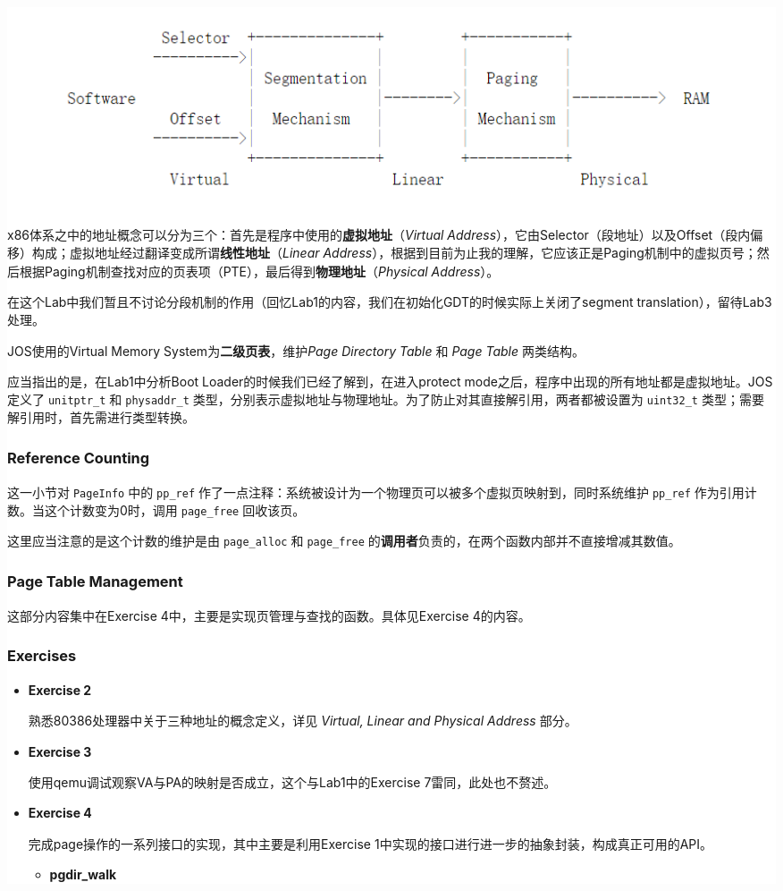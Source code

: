 ![VM](../../pics/VM.png)

x86体系之中的地址概念可以分为三个：首先是程序中使用的**虚拟地址**（*Virtual Address*），它由Selector（段地址）以及Offset（段内偏移）构成；虚拟地址经过翻译变成所谓**线性地址**（*Linear Address*），根据到目前为止我的理解，它应该正是Paging机制中的虚拟页号；然后根据Paging机制查找对应的页表项（PTE），最后得到**物理地址**（*Physical Address*）。

在这个Lab中我们暂且不讨论分段机制的作用（回忆Lab1的内容，我们在初始化GDT的时候实际上关闭了segment translation），留待Lab3处理。

JOS使用的Virtual Memory System为**二级页表**，维护*Page Directory Table* 和 *Page Table* 两类结构。

应当指出的是，在Lab1中分析Boot Loader的时候我们已经了解到，在进入protect mode之后，程序中出现的所有地址都是虚拟地址。JOS定义了 `unitptr_t` 和 `physaddr_t` 类型，分别表示虚拟地址与物理地址。为了防止对其直接解引用，两者都被设置为 `uint32_t` 类型；需要解引用时，首先需进行类型转换。



### Reference Counting

这一小节对 `PageInfo` 中的 `pp_ref` 作了一点注释：系统被设计为一个物理页可以被多个虚拟页映射到，同时系统维护 `pp_ref` 作为引用计数。当这个计数变为0时，调用 `page_free` 回收该页。

这里应当注意的是这个计数的维护是由 `page_alloc` 和 `page_free` 的**调用者**负责的，在两个函数内部并不直接增减其数值。



### Page Table Management

这部分内容集中在Exercise 4中，主要是实现页管理与查找的函数。具体见Exercise 4的内容。



### Exercises

- **Exercise 2**

  熟悉80386处理器中关于三种地址的概念定义，详见 *Virtual, Linear and Physical Address* 部分。

  

- **Exercise 3**

  使用qemu调试观察VA与PA的映射是否成立，这个与Lab1中的Exercise 7雷同，此处也不赘述。

  

- **Exercise 4**

  完成page操作的一系列接口的实现，其中主要是利用Exercise 1中实现的接口进行进一步的抽象封装，构成真正可用的API。

  - **pgdir_walk**
